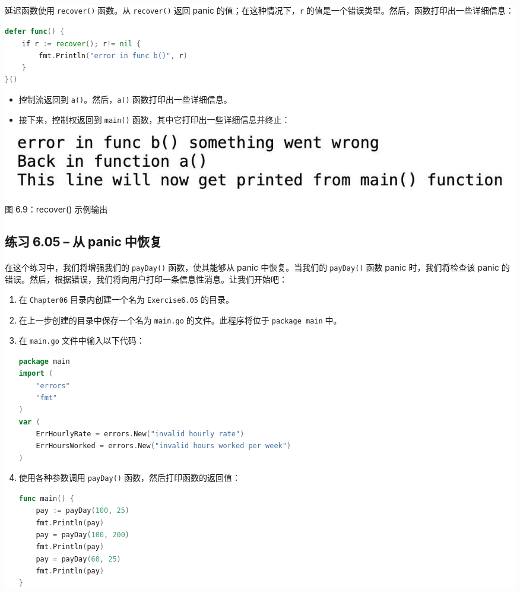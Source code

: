 延迟函数使用 `recover()` 函数。从 `recover()` 返回 panic 的值；在这种情况下，`r` 的值是一个错误类型。然后，函数打印出一些详细信息：

```go
defer func() {
    if r := recover(); r!= nil {
        fmt.Println("error in func b()", r)
    }
}()
```

+   控制流返回到 `a()`。然后，`a()` 函数打印出一些详细信息。

+   接下来，控制权返回到 `main()` 函数，其中它打印出一些详细信息并终止：

![图 6.9：recover() 示例输出](img/B18621_06_09.jpg)

图 6.9：recover() 示例输出

## 练习 6.05 – 从 panic 中恢复

在这个练习中，我们将增强我们的 `payDay()` 函数，使其能够从 panic 中恢复。当我们的 `payDay()` 函数 panic 时，我们将检查该 panic 的错误。然后，根据错误，我们将向用户打印一条信息性消息。让我们开始吧：

1.  在 `Chapter06` 目录内创建一个名为 `Exercise6.05` 的目录。

1.  在上一步创建的目录中保存一个名为 `main.go` 的文件。此程序将位于 `package main` 中。

1.  在 `main.go` 文件中输入以下代码：

    ```go
    package main
    import (
        "errors"
        "fmt"
    )
    var (
        ErrHourlyRate = errors.New("invalid hourly rate")
        ErrHoursWorked = errors.New("invalid hours worked per week")
    )
    ```

1.  使用各种参数调用 `payDay()` 函数，然后打印函数的返回值：

    ```go
    func main() {
        pay := payDay(100, 25)
        fmt.Println(pay)
        pay = payDay(100, 200)
        fmt.Println(pay)
        pay = payDay(60, 25)
        fmt.Println(pay)
    }
    ```

